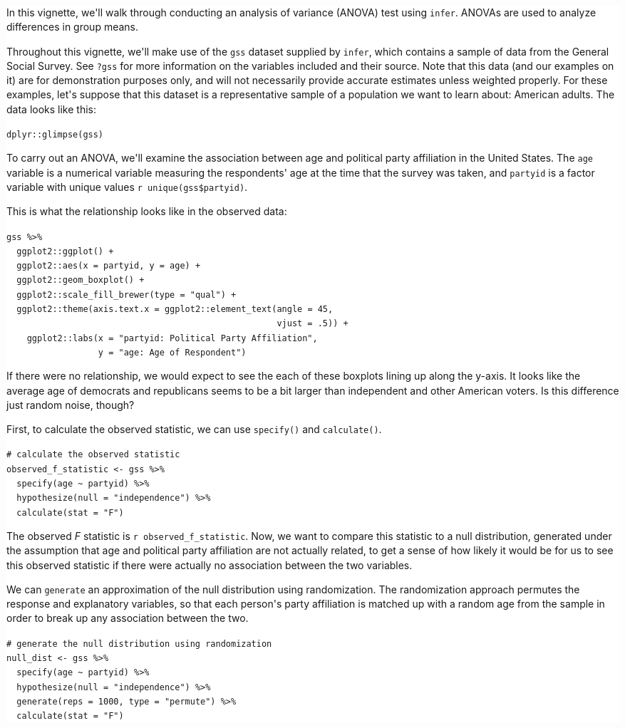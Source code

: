 In this vignette, we'll walk through conducting an analysis of variance (ANOVA) test using `infer`. ANOVAs are used to analyze differences in group means.

Throughout this vignette, we'll make use of the `gss` dataset supplied by `infer`, which contains a sample of data from the General Social Survey. See `?gss` for more information on the variables included and their source. Note that this data (and our examples on it) are for demonstration purposes only, and will not necessarily provide accurate estimates unless weighted properly. For these examples, let's suppose that this dataset is a representative sample of a population we want to learn about: American adults. The data looks like this:

```{r glimpse-gss-actual, warning = FALSE, message = FALSE}
dplyr::glimpse(gss)
```

To carry out an ANOVA, we'll examine the association between age and political party affiliation in the United States. The `age` variable is a numerical variable measuring the respondents' age at the time that the survey was taken, and `partyid` is a factor variable with unique values `r unique(gss$partyid)`.

This is what the relationship looks like in the observed data:

```{r plot-f, echo = FALSE}
gss %>%
  ggplot2::ggplot() +
  ggplot2::aes(x = partyid, y = age) +
  ggplot2::geom_boxplot() +
  ggplot2::scale_fill_brewer(type = "qual") +
  ggplot2::theme(axis.text.x = ggplot2::element_text(angle = 45, 
                                                     vjust = .5)) +
    ggplot2::labs(x = "partyid: Political Party Affiliation",
                  y = "age: Age of Respondent")
```

If there were no relationship, we would expect to see the each of these boxplots lining up along the y-axis. It looks like the average age of democrats and republicans seems to be a bit larger than independent and other American voters. Is this difference just random noise, though?

First, to calculate the observed statistic, we can use `specify()` and `calculate()`.

```{r calc-obs-stat-f, warning = FALSE, message = FALSE}
# calculate the observed statistic
observed_f_statistic <- gss %>%
  specify(age ~ partyid) %>%
  hypothesize(null = "independence") %>%
  calculate(stat = "F")
```

The observed $F$ statistic is `r observed_f_statistic`. Now, we want to compare this statistic to a null distribution, generated under the assumption that age and political party affiliation are not actually related, to get a sense of how likely it would be for us to see this observed statistic if there were actually no association between the two variables.

We can `generate` an approximation of the null distribution using randomization. The randomization approach permutes the response and explanatory variables, so that each person's party affiliation is matched up with a random age from the sample in order to break up any association between the two.

```{r generate-null-f, warning = FALSE, message = FALSE}
# generate the null distribution using randomization
null_dist <- gss %>%
  specify(age ~ partyid) %>%
  hypothesize(null = "independence") %>%
  generate(reps = 1000, type = "permute") %>%
  calculate(stat = "F")
```
